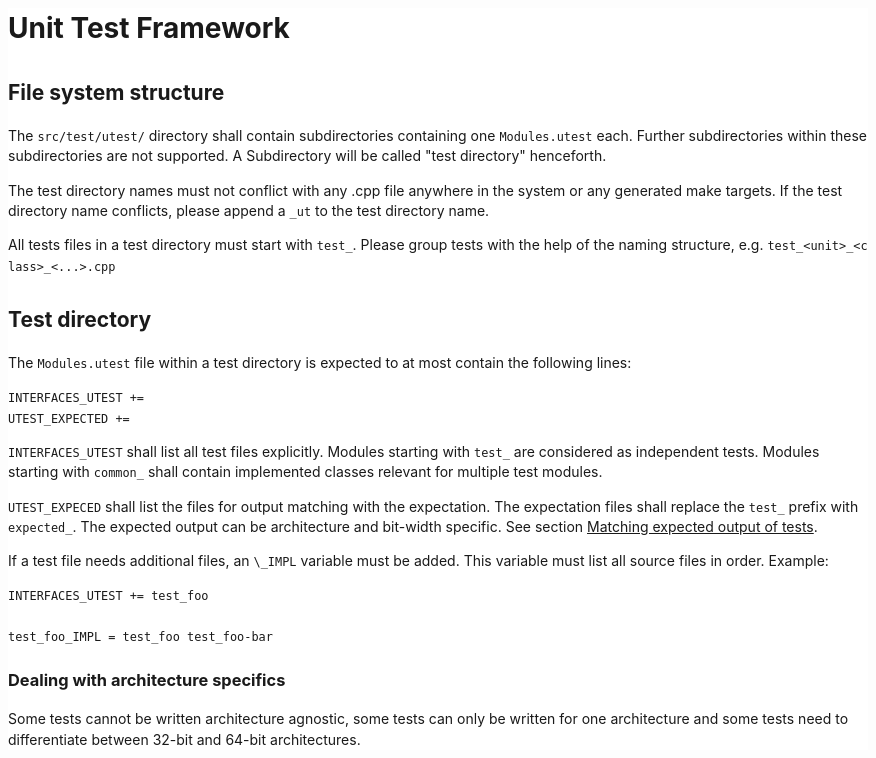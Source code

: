 # Unit Test Framework

## File system structure

The `src/test/utest/` directory shall contain subdirectories containing one
`Modules.utest` each.
Further subdirectories within these subdirectories are not supported.
A Subdirectory will be called "test directory" henceforth.

The test directory names must not conflict with any .cpp file anywhere in the
system or any generated make targets.
If the test directory name conflicts, please append a `_ut` to the test
directory name.

All tests files in a test directory must start with `test_`.
Please group tests with the help of the naming structure, e.g.
`test_<unit>_<class>_<...>.cpp`


## Test directory

The `Modules.utest` file within a test directory is expected to at most contain
the following lines:
```
INTERFACES_UTEST +=
UTEST_EXPECTED +=
```

`INTERFACES_UTEST` shall list all test files explicitly. Modules starting with
`test_` are considered as independent tests. Modules starting with `common_`
shall contain implemented classes relevant for multiple test modules.

`UTEST_EXPECED` shall list the files for output matching with the expectation.
The expectation files shall replace the `test_` prefix with `expected_`. The
expected output can be architecture and bit-width specific. See section
[Matching expected output of tests](#matching-expected-output-of-tests).

If a test file needs additional files, an
`\_IMPL` variable must be added. This variable must list all source files in
order. Example:

```
INTERFACES_UTEST += test_foo

test_foo_IMPL = test_foo test_foo-bar
```

### Dealing with architecture specifics

Some tests cannot be written architecture agnostic, some tests can only be
written for one architecture and some tests need to differentiate between
32-bit and 64-bit architectures.

